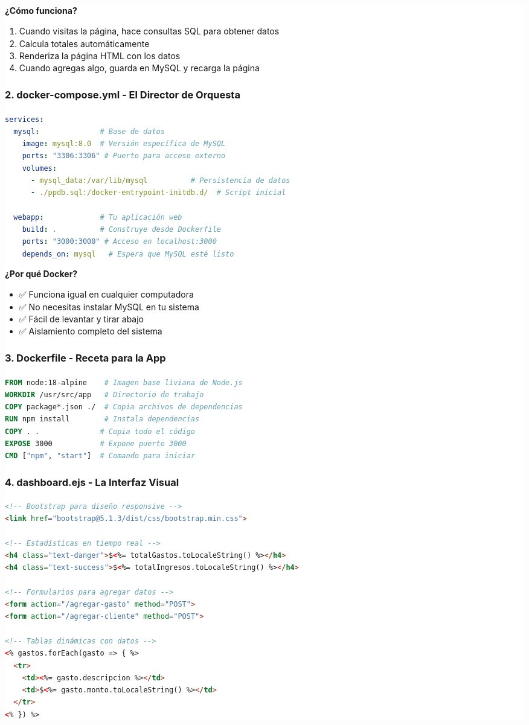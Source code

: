**¿Cómo funciona?**
1. Cuando visitas la página, hace consultas SQL para obtener datos
2. Calcula totales automáticamente
3. Renderiza la página HTML con los datos
4. Cuando agregas algo, guarda en MySQL y recarga la página

### 2. **docker-compose.yml** - El Director de Orquesta
```yaml
services:
  mysql:              # Base de datos
    image: mysql:8.0  # Versión específica de MySQL
    ports: "3306:3306" # Puerto para acceso externo
    volumes:
      - mysql_data:/var/lib/mysql          # Persistencia de datos
      - ./ppdb.sql:/docker-entrypoint-initdb.d/  # Script inicial
    
  webapp:             # Tu aplicación web
    build: .          # Construye desde Dockerfile
    ports: "3000:3000" # Acceso en localhost:3000
    depends_on: mysql   # Espera que MySQL esté listo
```

**¿Por qué Docker?**
- ✅ Funciona igual en cualquier computadora
- ✅ No necesitas instalar MySQL en tu sistema
- ✅ Fácil de levantar y tirar abajo
- ✅ Aislamiento completo del sistema

### 3. **Dockerfile** - Receta para la App
```dockerfile
FROM node:18-alpine    # Imagen base liviana de Node.js
WORKDIR /usr/src/app   # Directorio de trabajo
COPY package*.json ./  # Copia archivos de dependencias
RUN npm install        # Instala dependencias
COPY . .              # Copia todo el código
EXPOSE 3000           # Expone puerto 3000
CMD ["npm", "start"]  # Comando para iniciar
```

### 4. **dashboard.ejs** - La Interfaz Visual
```html
<!-- Bootstrap para diseño responsive -->
<link href="bootstrap@5.1.3/dist/css/bootstrap.min.css">

<!-- Estadísticas en tiempo real -->
<h4 class="text-danger">$<%= totalGastos.toLocaleString() %></h4>
<h4 class="text-success">$<%= totalIngresos.toLocaleString() %></h4>

<!-- Formularios para agregar datos -->
<form action="/agregar-gasto" method="POST">
<form action="/agregar-cliente" method="POST">

<!-- Tablas dinámicas con datos -->
<% gastos.forEach(gasto => { %>
  <tr>
    <td><%= gasto.descripcion %></td>
    <td>$<%= gasto.monto.toLocaleString() %></td>
  </tr>
<% }) %>
```
